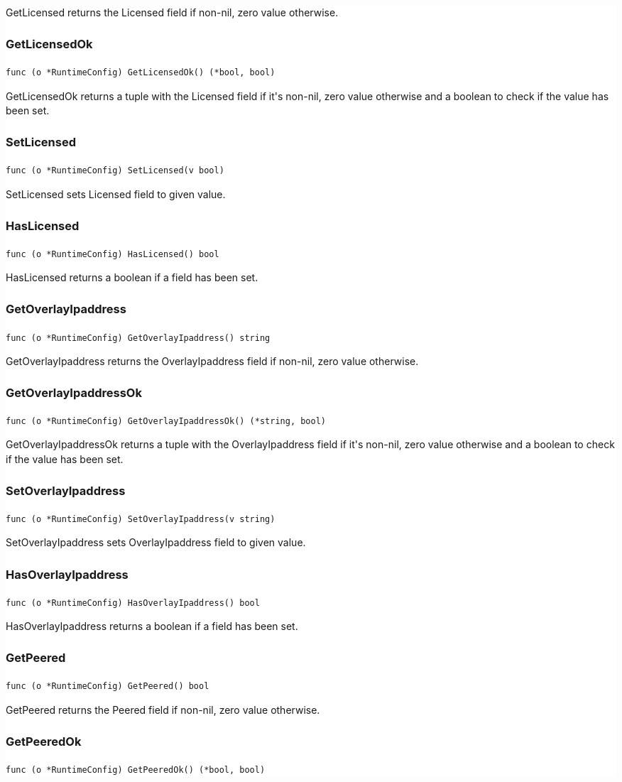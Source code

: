 GetLicensed returns the Licensed field if non-nil, zero value otherwise.

### GetLicensedOk

`func (o *RuntimeConfig) GetLicensedOk() (*bool, bool)`

GetLicensedOk returns a tuple with the Licensed field if it's non-nil, zero value otherwise
and a boolean to check if the value has been set.

### SetLicensed

`func (o *RuntimeConfig) SetLicensed(v bool)`

SetLicensed sets Licensed field to given value.

### HasLicensed

`func (o *RuntimeConfig) HasLicensed() bool`

HasLicensed returns a boolean if a field has been set.

### GetOverlayIpaddress

`func (o *RuntimeConfig) GetOverlayIpaddress() string`

GetOverlayIpaddress returns the OverlayIpaddress field if non-nil, zero value otherwise.

### GetOverlayIpaddressOk

`func (o *RuntimeConfig) GetOverlayIpaddressOk() (*string, bool)`

GetOverlayIpaddressOk returns a tuple with the OverlayIpaddress field if it's non-nil, zero value otherwise
and a boolean to check if the value has been set.

### SetOverlayIpaddress

`func (o *RuntimeConfig) SetOverlayIpaddress(v string)`

SetOverlayIpaddress sets OverlayIpaddress field to given value.

### HasOverlayIpaddress

`func (o *RuntimeConfig) HasOverlayIpaddress() bool`

HasOverlayIpaddress returns a boolean if a field has been set.

### GetPeered

`func (o *RuntimeConfig) GetPeered() bool`

GetPeered returns the Peered field if non-nil, zero value otherwise.

### GetPeeredOk

`func (o *RuntimeConfig) GetPeeredOk() (*bool, bool)`

